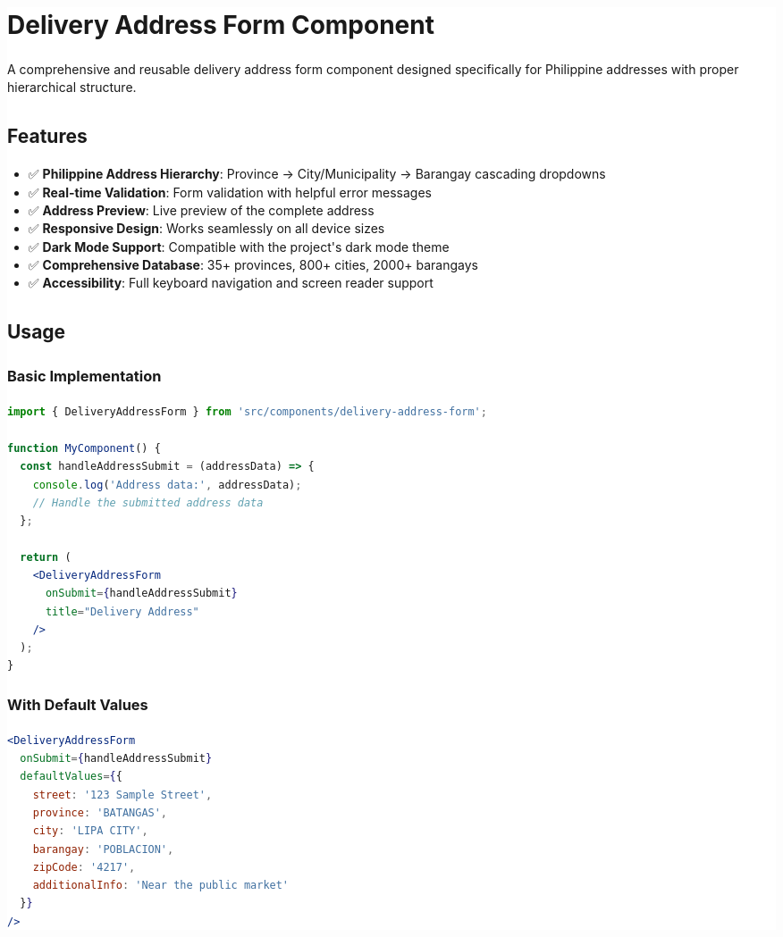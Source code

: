 # Delivery Address Form Component

A comprehensive and reusable delivery address form component designed specifically for Philippine addresses with proper hierarchical structure.

## Features

- ✅ **Philippine Address Hierarchy**: Province → City/Municipality → Barangay cascading dropdowns
- ✅ **Real-time Validation**: Form validation with helpful error messages
- ✅ **Address Preview**: Live preview of the complete address
- ✅ **Responsive Design**: Works seamlessly on all device sizes
- ✅ **Dark Mode Support**: Compatible with the project's dark mode theme
- ✅ **Comprehensive Database**: 35+ provinces, 800+ cities, 2000+ barangays
- ✅ **Accessibility**: Full keyboard navigation and screen reader support

## Usage

### Basic Implementation

```jsx
import { DeliveryAddressForm } from 'src/components/delivery-address-form';

function MyComponent() {
  const handleAddressSubmit = (addressData) => {
    console.log('Address data:', addressData);
    // Handle the submitted address data
  };

  return (
    <DeliveryAddressForm 
      onSubmit={handleAddressSubmit}
      title="Delivery Address"
    />
  );
}
```

### With Default Values

```jsx
<DeliveryAddressForm 
  onSubmit={handleAddressSubmit}
  defaultValues={{
    street: '123 Sample Street',
    province: 'BATANGAS',
    city: 'LIPA CITY',
    barangay: 'POBLACION',
    zipCode: '4217',
    additionalInfo: 'Near the public market'
  }}
/>
```
